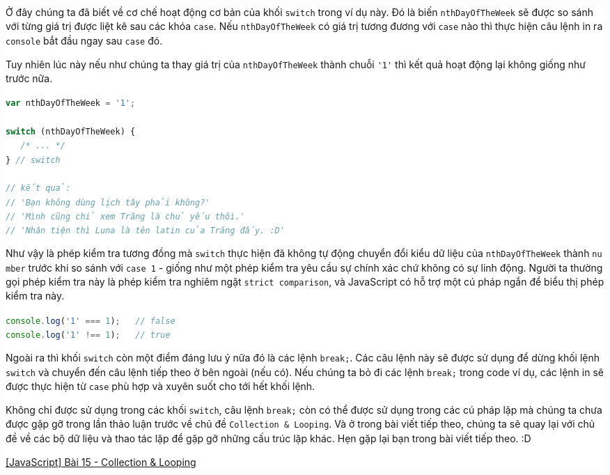 Ở đây chúng ta đã biết về cơ chế hoạt động cơ bản của khối `switch` trong ví dụ này. Đó là biến `nthDayOfTheWeek` sẽ được so sánh với từng giá trị được liệt kê sau các khóa `case`. Nếu `nthDayOfTheWeek` có giá trị tương đương với `case` nào thì thực hiện câu lệnh in ra `console` bắt đầu ngay sau `case` đó. 

Tuy nhiên lúc này nếu như chúng ta thay giá trị của `nthDayOfTheWeek` thành chuỗi `'1'` thì kết quả hoạt động lại không giống như trước nữa.

```switch.js
var nthDayOfTheWeek = '1';

switch (nthDayOfTheWeek) {
   /* ... */
} // switch

// kết quả:
// 'Bạn không dùng lịch tây phải không?'
// 'Mình cũng chỉ xem Trăng là chủ yếu thôi.'
// 'Nhân tiện thì Luna là tên latin của Trăng đấy. :D'
```

Như vậy là phép kiểm tra tương đồng mà `switch` thực hiện đã không tự động chuyển đổi kiểu dữ liệu của `nthDayOfTheWeek` thành `number` trước khi so sánh với `case 1` - giống như một phép kiểm tra yêu cầu sự chính xác chứ không có sự linh động. Người ta thường gọi phép kiểm tra này là phép kiểm tra nghiêm ngặt `strict comparison`, và JavaScript có hỗ trợ một cú pháp ngắn để biểu thị phép kiểm tra này.

```strict.js
console.log('1' === 1);   // false
console.log('1' !== 1);   // true
```

Ngoài ra thì khối `switch` còn một điểm đáng lưu ý nữa đó là các lệnh `break;`. Các câu lệnh này sẽ được sử dụng để dừng khối lệnh `switch` và chuyển đến câu lệnh tiếp theo ở bên ngoài (nếu có). Nếu chúng ta bỏ đi các lệnh `break;` trong code ví dụ, các lệnh in sẽ được thực hiện từ `case` phù hợp và xuyên suốt cho tới hết khối lệnh.

Không chỉ được sử dụng trong các khối `switch`, câu lệnh `break;` còn có thể được sử dụng trong các cú pháp lặp mà chúng ta chưa được gặp gỡ trong lần thảo luận trước về chủ đề `Collection & Looping`. Và ở trong bài viết tiếp theo, chúng ta sẽ quay lại với chủ đề về các bộ dữ liệu và thao tác lặp để gặp gỡ những cấu trúc lặp khác. Hẹn gặp lại bạn trong bài viết tiếp theo. :D

[[JavaScript] Bài 15 - Collection & Looping](https://viblo.asia/p/LzD5dR60ZjY)